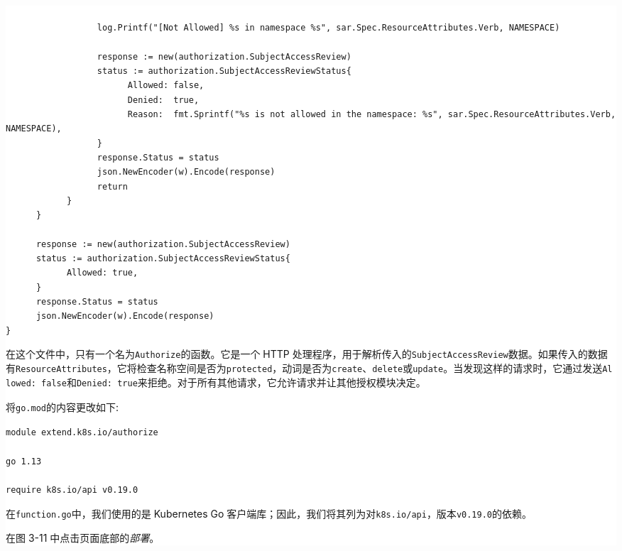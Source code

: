 ```

                  log.Printf("[Not Allowed] %s in namespace %s", sar.Spec.ResourceAttributes.Verb, NAMESPACE)

                  response := new(authorization.SubjectAccessReview)
                  status := authorization.SubjectAccessReviewStatus{
                        Allowed: false,
                        Denied:  true,
                        Reason:  fmt.Sprintf("%s is not allowed in the namespace: %s", sar.Spec.ResourceAttributes.Verb, NAMESPACE),
                  }
                  response.Status = status
                  json.NewEncoder(w).Encode(response)
                  return
            }
      }

      response := new(authorization.SubjectAccessReview)
      status := authorization.SubjectAccessReviewStatus{
            Allowed: true,
      }
      response.Status = status
      json.NewEncoder(w).Encode(response)
}

```

在这个文件中，只有一个名为`Authorize`的函数。它是一个 HTTP 处理程序，用于解析传入的`SubjectAccessReview`数据。如果传入的数据有`ResourceAttributes`，它将检查名称空间是否为`protected`，动词是否为`create`、`delete`或`update`。当发现这样的请求时，它通过发送`Allowed: false`和`Denied: true`来拒绝。对于所有其他请求，它允许请求并让其他授权模块决定。

将`go.mod`的内容更改如下:

```
module extend.k8s.io/authorize

go 1.13

require k8s.io/api v0.19.0

```

在`function.go`中，我们使用的是 Kubernetes Go 客户端库；因此，我们将其列为对`k8s.io/api`，版本`v0.19.0`的依赖。

在图 3-11 中点击页面底部的*部署*。
